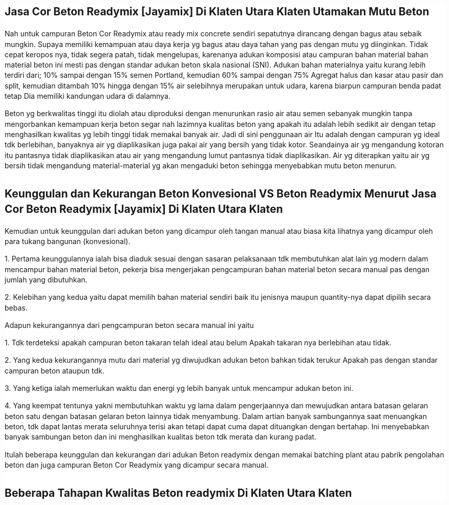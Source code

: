 ## Jasa Cor Beton Readymix \[Jayamix\] Di Klaten Utara Klaten Utamakan Mutu Beton

Nah untuk campuran Beton Cor Readymix atau ready mix concrete sendiri sepatutnya dirancang dengan bagus atau sebaik mungkin. Supaya memiliki kemampuan atau daya kerja yg bagus atau daya tahan yang pas dengan mutu yg diinginkan. Tidak cepat keropos nya, tidak segera patah, tidak mengelupas, karenanya adukan komposisi atau campuran bahan material bahan material beton ini mesti pas dengan standar adukan beton skala nasional (SNI). Adukan bahan materialnya yaitu kurang lebih terdiri dari; 10% sampai dengan 15% semen Portland, kemudian 60% sampai dengan 75% Agregat halus dan kasar atau pasir dan split, kemudian ditambah 10% hingga dengan 15% air selebihnya merupakan untuk udara, karena biarpun campuran benda padat tetap Dia memiliki kandungan udara di dalamnya.

Beton yg berkwalitas tinggi itu diolah atau diproduksi dengan menurunkan rasio air atau semen sebanyak mungkin tanpa mengorbankan kemampuan kerja beton segar nah lazimnya kualitas beton yang apakah itu adalah lebih sedikit air dengan tetap menghasilkan kwalitas yg lebih tinggi tidak memakai banyak air. Jadi di sini penggunaan air Itu adalah dengan campuran yg ideal tdk berlebihan, banyaknya air yg diaplikasikan juga pakai air yang bersih yang tidak kotor. Seandainya air yg mengandung kotoran itu pantasnya tidak diaplikasikan atau air yang mengandung lumut pantasnya tidak diaplikasikan. Air yg diterapkan yaitu air yg bersih tidak mengandung material-material yg akan mengaduki beton sehingga menyebabkan mutu beton menurun.

## Keunggulan dan Kekurangan Beton Konvesional VS Beton Readymix Menurut Jasa Cor Beton Readymix \[Jayamix\] Di Klaten Utara Klaten

Kemudian untuk keunggulan dari adukan beton yang dicampur oleh tangan manual atau biasa kita lihatnya yang dicampur oleh para tukang bangunan (konvesional).

1\. Pertama keunggulannya ialah bisa diaduk sesuai dengan sasaran pelaksanaan tdk membutuhkan alat lain yg modern dalam mencampur bahan material beton, pekerja bisa mengerjakan pengcampuran bahan material beton secara manual pas dengan jumlah yang dibutuhkan.

2\. Kelebihan yang kedua yaitu dapat memilih bahan material sendiri baik itu jenisnya maupun quantity-nya dapat dipilih secara bebas.

Adapun kekurangannya dari pengcampuran beton secara manual ini yaitu

1\. Tdk terdeteksi apakah campuran beton takaran telah ideal atau belum Apakah takaran nya berlebihan atau tidak.

2\. Yang kedua kekurangannya mutu dari material yg diwujudkan adukan beton bahkan tidak terukur Apakah pas dengan standar campuran beton ataupun tdk.

3\. Yang ketiga ialah memerlukan waktu dan energi yg lebih banyak untuk mencampur adukan beton ini.

4\. Yang keempat tentunya yakni membutuhkan waktu yg lama dalam pengerjaannya dan mewujudkan antara batasan gelaran beton satu dengan batasan gelaran beton lainnya tidak menyambung. Dalam artian banyak sambungannya saat menuangkan beton, tdk dapat lantas merata seluruhnya terisi akan tetapi dapat cuma dapat dituangkan dengan bertahap. Ini menyebabkan banyak sambungan beton dan ini menghasilkan kualitas beton tdk merata dan kurang padat.

Itulah beberapa keunggulan dan kekurangan dari adukan Beton readymix dengan memakai batching plant atau pabrik pengolahan beton dan juga campuran Beton Cor Readymix yang dicampur secara manual.

## Beberapa Tahapan Kwalitas Beton readymix Di Klaten Utara Klaten
